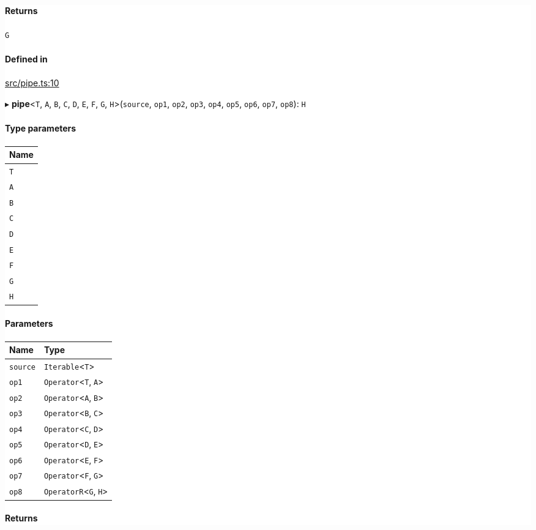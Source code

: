 #### Returns

`G`

#### Defined in

[src/pipe.ts:10](https://github.com/kamoshi/powerseq/blob/3f69b2c/src/pipe.ts#L10)

▸ **pipe**<`T`, `A`, `B`, `C`, `D`, `E`, `F`, `G`, `H`\>(`source`, `op1`, `op2`, `op3`, `op4`, `op5`, `op6`, `op7`, `op8`): `H`

#### Type parameters

| Name |
| :------ |
| `T` |
| `A` |
| `B` |
| `C` |
| `D` |
| `E` |
| `F` |
| `G` |
| `H` |

#### Parameters

| Name | Type |
| :------ | :------ |
| `source` | `Iterable`<`T`\> |
| `op1` | `Operator`<`T`, `A`\> |
| `op2` | `Operator`<`A`, `B`\> |
| `op3` | `Operator`<`B`, `C`\> |
| `op4` | `Operator`<`C`, `D`\> |
| `op5` | `Operator`<`D`, `E`\> |
| `op6` | `Operator`<`E`, `F`\> |
| `op7` | `Operator`<`F`, `G`\> |
| `op8` | `OperatorR`<`G`, `H`\> |

#### Returns
